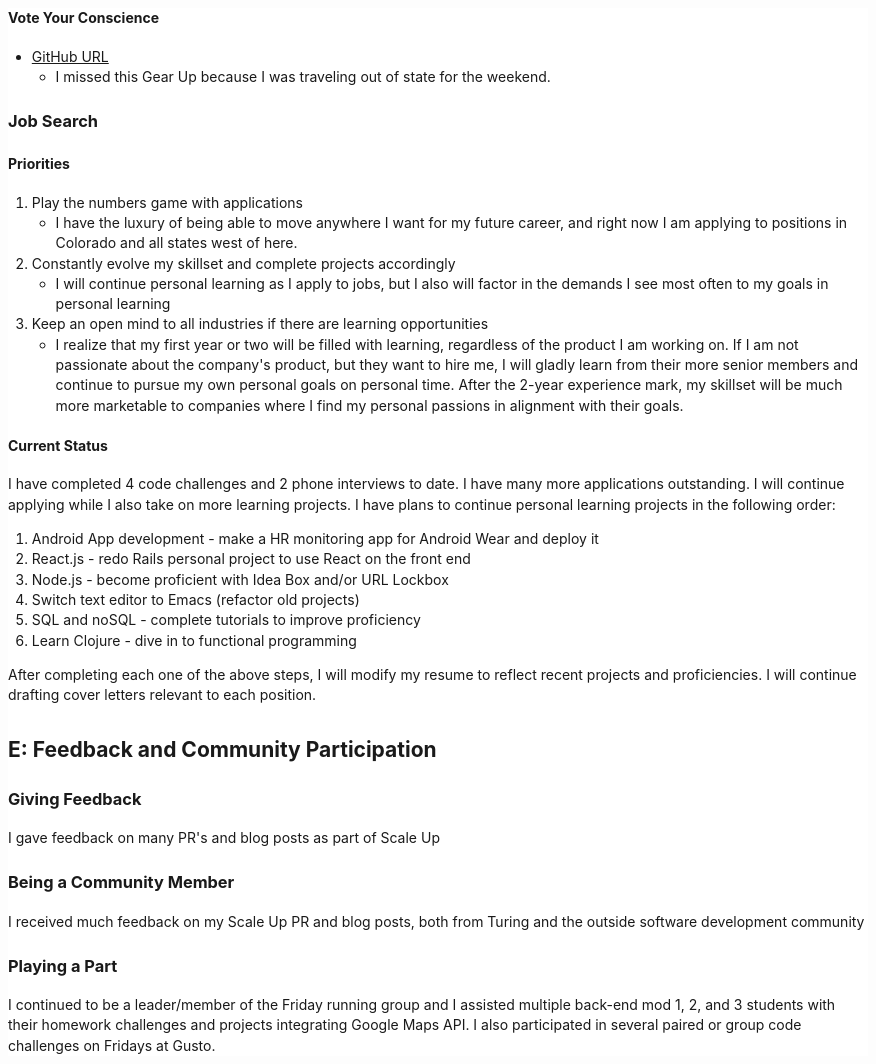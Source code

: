 #### Vote Your Conscience

* [GitHub URL](https://github.com/turingschool/gear-up/blob/master/vote_your_conscience.markdown)
    - I missed this Gear Up because I was traveling out of state for the weekend.

### Job Search
#### Priorities
1. Play the numbers game with applications
    - I have the luxury of being able to move anywhere I want for my future career, and right now I am applying to positions in Colorado and all states west of here.
2. Constantly evolve my skillset and complete projects accordingly
    - I will continue personal learning as I apply to jobs, but I also will factor in the demands I see most often to my goals in personal learning
3. Keep an open mind to all industries if there are learning opportunities
    - I realize that my first year or two will be filled with learning, regardless of the product I am working on. If I am not passionate about the company's product, but they want to hire me, I will gladly learn from their more senior members and continue to pursue my own personal goals on personal time. After the 2-year experience mark, my skillset will be much more marketable to companies where I find my personal passions in alignment with their goals.

#### Current Status
I have completed 4 code challenges and 2 phone interviews to date. I have many more applications outstanding. I will continue applying while I also take on more learning projects. I have plans to continue personal learning projects in the following order:
1. Android App development - make a HR monitoring app for Android Wear and deploy it
2. React.js - redo Rails personal project to use React on the front end
3. Node.js - become proficient with Idea Box and/or URL Lockbox
4. Switch text editor to Emacs (refactor old projects)
5. SQL and noSQL - complete tutorials to improve proficiency
6. Learn Clojure - dive in to functional programming

After completing each one of the above steps, I will modify my resume to reflect recent projects and proficiencies. I will continue drafting cover letters relevant to each position.

## E: Feedback and Community Participation

### Giving Feedback

I gave feedback on many PR's and blog posts as part of Scale Up

### Being a Community Member

I received much feedback on my Scale Up PR and blog posts, both from Turing and the outside software development community

### Playing a Part

I continued to be a leader/member of the Friday running group and I assisted multiple back-end mod 1, 2, and 3 students with their homework challenges and projects integrating Google Maps API. I also participated in several paired or group code challenges on Fridays at Gusto.
